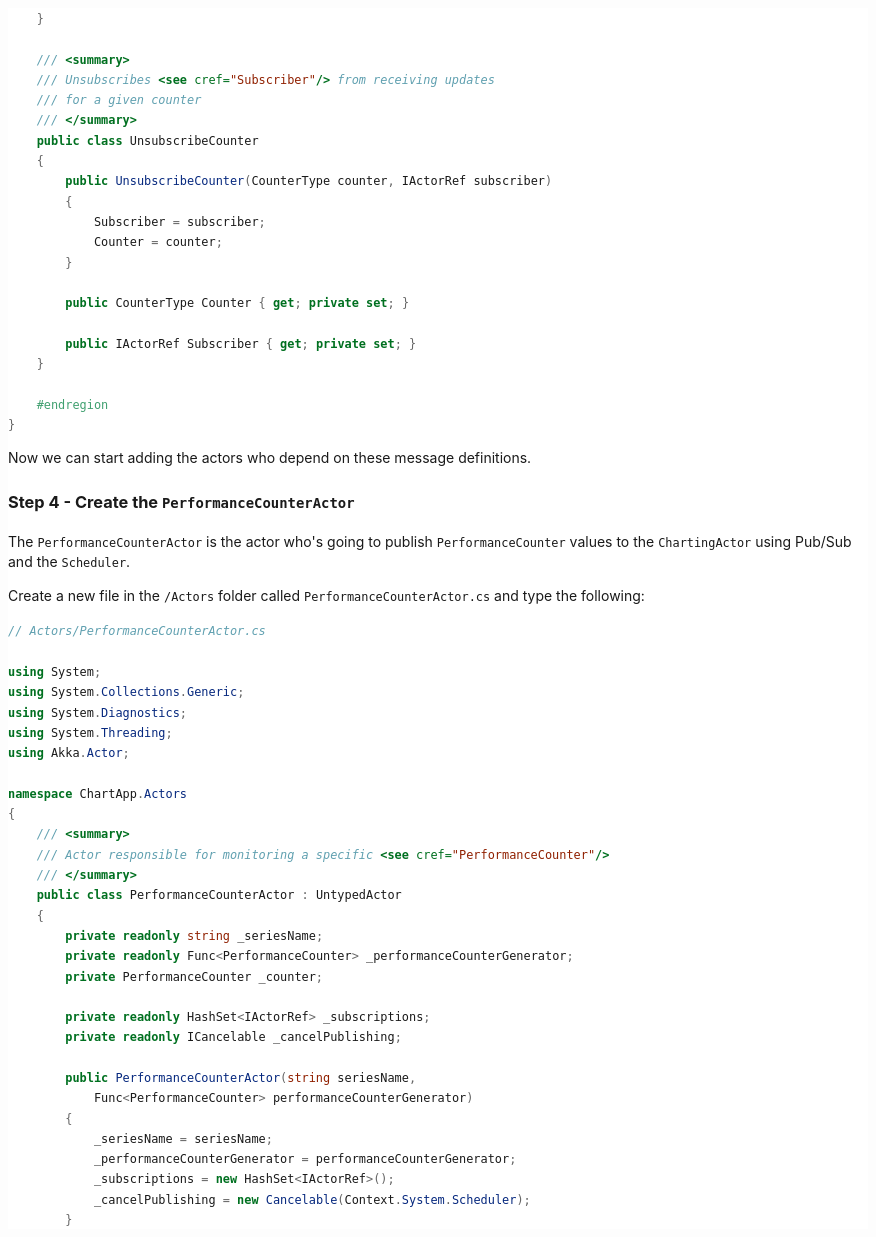 ```csharp
    }

    /// <summary>
    /// Unsubscribes <see cref="Subscriber"/> from receiving updates 
    /// for a given counter
    /// </summary>
    public class UnsubscribeCounter
    {
        public UnsubscribeCounter(CounterType counter, IActorRef subscriber)
        {
            Subscriber = subscriber;
            Counter = counter;
        }

        public CounterType Counter { get; private set; }

        public IActorRef Subscriber { get; private set; }
    }

    #endregion
}
```

Now we can start adding the actors who depend on these message definitions.

### Step 4 - Create the `PerformanceCounterActor`

The `PerformanceCounterActor` is the actor who's going to publish `PerformanceCounter` values to the `ChartingActor` using Pub/Sub and the `Scheduler`.

Create a new file in the `/Actors` folder called `PerformanceCounterActor.cs` and type the following:

```csharp
// Actors/PerformanceCounterActor.cs

using System;
using System.Collections.Generic;
using System.Diagnostics;
using System.Threading;
using Akka.Actor;

namespace ChartApp.Actors
{
    /// <summary>
    /// Actor responsible for monitoring a specific <see cref="PerformanceCounter"/>
    /// </summary>
    public class PerformanceCounterActor : UntypedActor
    {
        private readonly string _seriesName;
        private readonly Func<PerformanceCounter> _performanceCounterGenerator;
        private PerformanceCounter _counter;

        private readonly HashSet<IActorRef> _subscriptions;
        private readonly ICancelable _cancelPublishing;

        public PerformanceCounterActor(string seriesName,
            Func<PerformanceCounter> performanceCounterGenerator)
        {
            _seriesName = seriesName;
            _performanceCounterGenerator = performanceCounterGenerator;
            _subscriptions = new HashSet<IActorRef>();
            _cancelPublishing = new Cancelable(Context.System.Scheduler);
        }

```